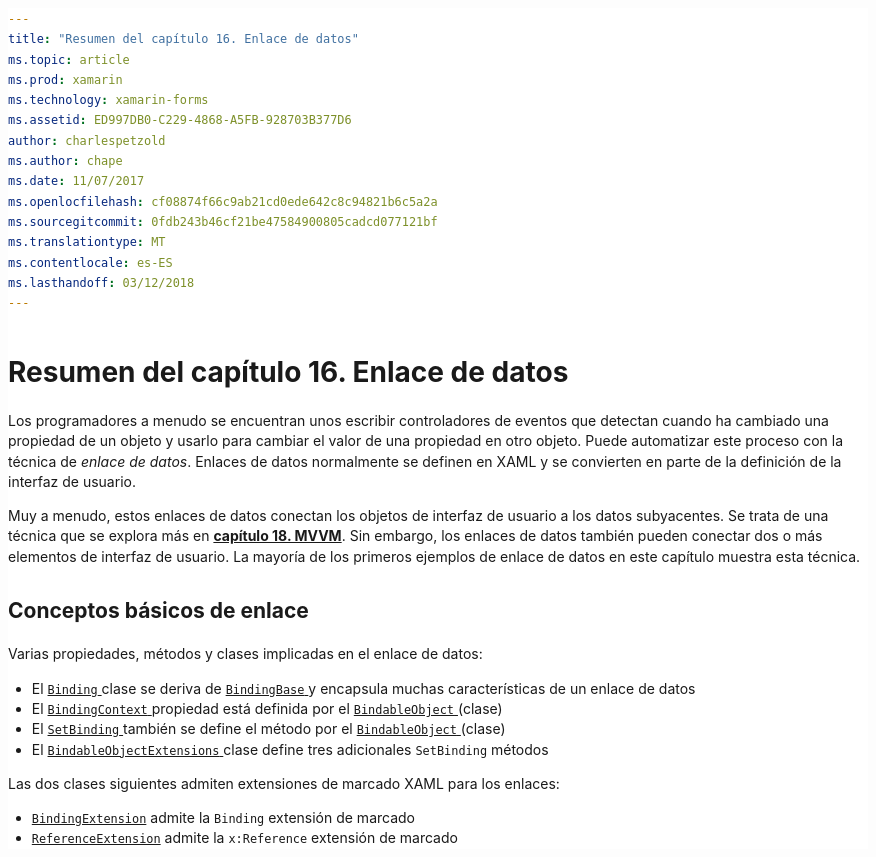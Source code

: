 ```yaml
---
title: "Resumen del capítulo 16. Enlace de datos"
ms.topic: article
ms.prod: xamarin
ms.technology: xamarin-forms
ms.assetid: ED997DB0-C229-4868-A5FB-928703B377D6
author: charlespetzold
ms.author: chape
ms.date: 11/07/2017
ms.openlocfilehash: cf08874f66c9ab21cd0ede642c8c94821b6c5a2a
ms.sourcegitcommit: 0fdb243b46cf21be47584900805cadcd077121bf
ms.translationtype: MT
ms.contentlocale: es-ES
ms.lasthandoff: 03/12/2018
---
```

# <a name="summary-of-chapter-16-data-binding"></a>Resumen del capítulo 16. Enlace de datos

Los programadores a menudo se encuentran unos escribir controladores de eventos que detectan cuando ha cambiado una propiedad de un objeto y usarlo para cambiar el valor de una propiedad en otro objeto. Puede automatizar este proceso con la técnica de *enlace de datos*. Enlaces de datos normalmente se definen en XAML y se convierten en parte de la definición de la interfaz de usuario.

Muy a menudo, estos enlaces de datos conectan los objetos de interfaz de usuario a los datos subyacentes. Se trata de una técnica que se explora más en [ **capítulo 18. MVVM**](chapter18.md). Sin embargo, los enlaces de datos también pueden conectar dos o más elementos de interfaz de usuario. La mayoría de los primeros ejemplos de enlace de datos en este capítulo muestra esta técnica.

## <a name="binding-basics"></a>Conceptos básicos de enlace

Varias propiedades, métodos y clases implicadas en el enlace de datos:

- El [ `Binding` ](https://developer.xamarin.com/api/type/Xamarin.Forms.Binding/) clase se deriva de [ `BindingBase` ](https://developer.xamarin.com/api/type/Xamarin.Forms.BindingBase/) y encapsula muchas características de un enlace de datos
- El [ `BindingContext` ](https://developer.xamarin.com/api/property/Xamarin.Forms.BindableObject.BindingContext/) propiedad está definida por el [ `BindableObject` ](https://developer.xamarin.com/api/type/Xamarin.Forms.BindableObject/) (clase)
- El [ `SetBinding` ](https://developer.xamarin.com/api/member/Xamarin.Forms.BindableObject.SetBinding/p/Xamarin.Forms.BindableProperty/Xamarin.Forms.BindingBase/) también se define el método por el [ `BindableObject` ](https://developer.xamarin.com/api/type/Xamarin.Forms.BindableObject/) (clase)
- El [ `BindableObjectExtensions` ](https://developer.xamarin.com/api/type/Xamarin.Forms.BindableObjectExtensions/) clase define tres adicionales `SetBinding` métodos

Las dos clases siguientes admiten extensiones de marcado XAML para los enlaces:

- [`BindingExtension`](https://developer.xamarin.com/api/type/Xamarin.Forms.Xaml.BindingExtension/) admite la `Binding` extensión de marcado
- [`ReferenceExtension`](https://developer.xamarin.com/api/type/Xamarin.Forms.Xaml.ReferenceExtension/) admite la `x:Reference` extensión de marcado
